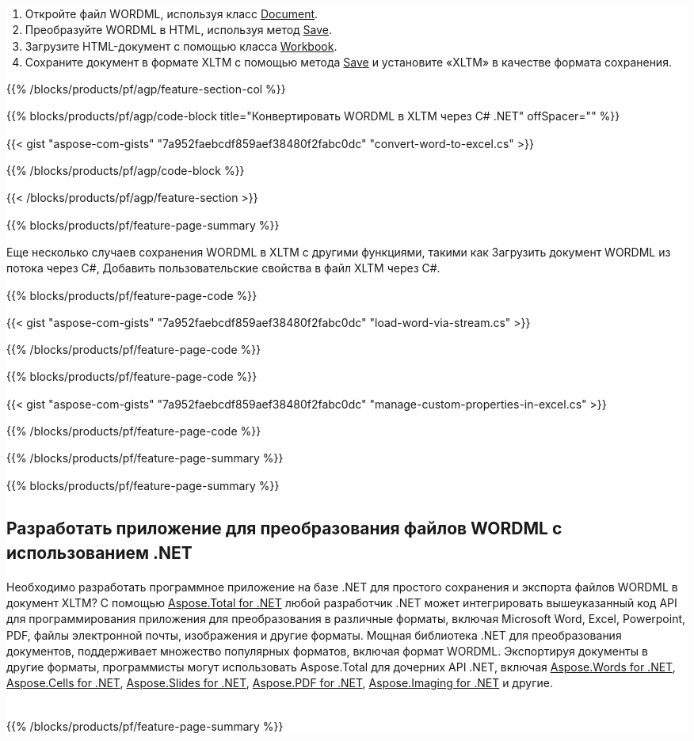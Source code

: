 1. Откройте файл WORDML, используя класс [Document](https://reference.aspose.com/words/net/aspose.words/document).
2. Преобразуйте WORDML в HTML, используя метод [Save](https://reference.aspose.com/words/net/aspose.words.document/save/methods/4).
3. Загрузите HTML-документ с помощью класса [Workbook](https://reference.aspose.com/cells/net/aspose.cells/workbook).
4. Сохраните документ в формате XLTM с помощью метода [Save](https://reference.aspose.com/cells/net/aspose.cells.workbook/save/methods/4) и установите «XLTM» в качестве формата сохранения.



{{% /blocks/products/pf/agp/feature-section-col %}}

{{% blocks/products/pf/agp/code-block title="Конвертировать WORDML в XLTM через C# .NET" offSpacer="" %}}

{{< gist "aspose-com-gists" "7a952faebcdf859aef38480f2fabc0dc" "convert-word-to-excel.cs" >}}

{{% /blocks/products/pf/agp/code-block %}}

{{< /blocks/products/pf/agp/feature-section >}}

{{% blocks/products/pf/feature-page-summary %}}

Еще несколько случаев сохранения WORDML в XLTM с другими функциями, такими как Загрузить документ WORDML из потока через С#, Добавить пользовательские свойства в файл XLTM через С#.

{{% blocks/products/pf/feature-page-code %}}

{{< gist "aspose-com-gists" "7a952faebcdf859aef38480f2fabc0dc" "load-word-via-stream.cs" >}}

{{% /blocks/products/pf/feature-page-code  %}}

{{% blocks/products/pf/feature-page-code %}}

{{< gist "aspose-com-gists" "7a952faebcdf859aef38480f2fabc0dc" "manage-custom-properties-in-excel.cs" >}}

{{% /blocks/products/pf/feature-page-code  %}}



{{% /blocks/products/pf/feature-page-summary %}}

{{% blocks/products/pf/feature-page-summary %}}

<h2>Разработать приложение для преобразования файлов WORDML с использованием .NET</h2>

Необходимо разработать программное приложение на базе .NET для простого сохранения и экспорта файлов WORDML в документ XLTM? С помощью [Aspose.Total for .NET](https://products.aspose.com/total/ru/net/) любой разработчик .NET может интегрировать вышеуказанный код API для программирования приложения для преобразования в различные форматы, включая Microsoft Word, Excel, Powerpoint, PDF, файлы электронной почты, изображения и другие форматы. Мощная библиотека .NET для преобразования документов, поддерживает множество популярных форматов, включая формат WORDML. Экспортируя документы в другие форматы, программисты могут использовать Aspose.Total для дочерних API .NET, включая [Aspose.Words for .NET](https://products.aspose.com/words/ru/net/), [Aspose.Cells for .NET](https://products.aspose.com/cells/ru/net/), [Aspose.Slides for .NET](https://products.aspose.com/slides/ru/net/), [Aspose.PDF for .NET](https://products.aspose.com/pdf/ru/net/), [Aspose.Imaging for .NET](https://products.aspose.com/imaging/ru/net/) и другие.<br /><br />

{{% /blocks/products/pf/feature-page-summary %}}
